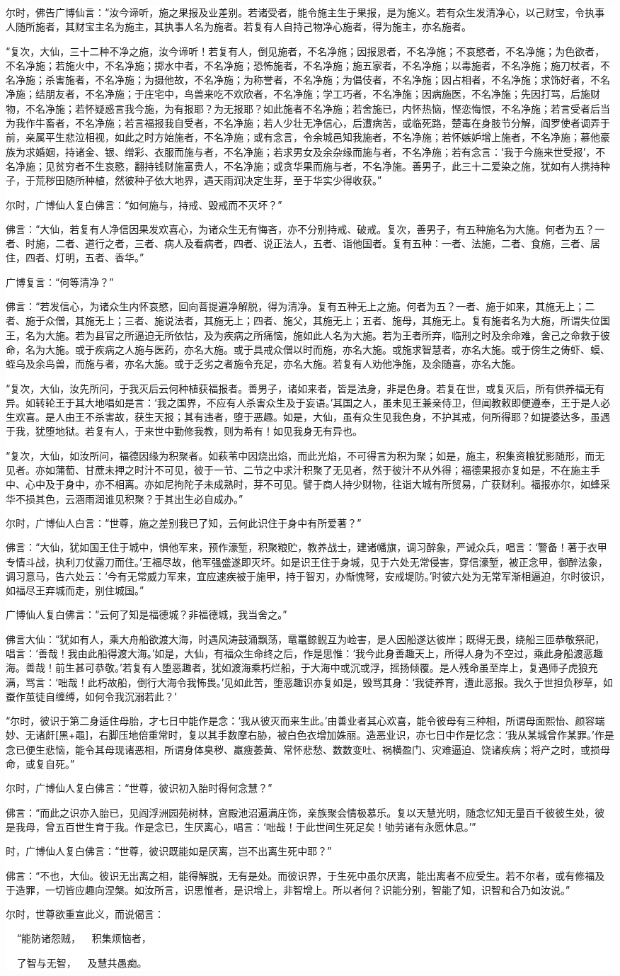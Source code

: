 尔时，佛告广博仙言：“汝今谛听，施之果报及业差别。若诸受者，能令施主生于果报，是为施义。若有众生发清净心，以己财宝，令执事人随所施者，其财宝主名为施主，其执事人名为施者。若复有人自持己物净心施者，得为施主，亦名施者。

“复次，大仙，三十二种不净之施，汝今谛听！若复有人，倒见施者，不名净施；因报恩者，不名净施；不哀愍者，不名净施；为色欲者，不名净施；若施火中，不名净施；掷水中者，不名净施；恐怖施者，不名净施；施五家者，不名净施；以毒施者，不名净施；施刀杖者，不名净施；杀害施者，不名净施；为摄他故，不名净施；为称誉者，不名净施；为倡伎者，不名净施；因占相者，不名净施；求饰好者，不名净施；结朋友者，不名净施；于庄宅中，鸟兽来吃不欢欣者，不名净施；学工巧者，不名净施；因病施医，不名净施；先因打骂，后施财物，不名净施；若怀疑惑言我今施，为有报耶？为无报耶？如此施者不名净施；若舍施已，内怀热恼，悭恋悔恨，不名净施；若言受者后当为我作牛畜者，不名净施；若言福报我自受者，不名净施；若人少壮无净信心，后遭病苦，或临死路，楚毒在身肢节分解，阎罗使者调弄于前，亲属平生悲泣相视，如此之时方始施者，不名净施；或有念言，令余城邑知我施者，不名净施；若怀嫉妒增上施者，不名净施；慕他豪族为求婚姻，持诸金、银、缯彩、衣服而施与者，不名净施；若求男女及余杂缘而施与者，不名净施；若有念言：‘我于今施来世受报’，不名净施；见贫穷者不生哀愍，翻持钱财施富贵人，不名净施；或贪华果而施与者，不名净施。善男子，此三十二爱染之施，犹如有人携持种子，于荒秽田随所种植，然彼种子依大地界，遇天雨润决定生芽，至于华实少得收获。”

尔时，广博仙人复白佛言：“如何施与，持戒、毁戒而不灭坏？”

佛言：“大仙，若复有人净信因果发欢喜心，为诸众生无有悔吝，亦不分别持戒、破戒。复次，善男子，有五种施名为大施。何者为五？一者、时施，二者、道行之者，三者、病人及看病者，四者、说正法人，五者、诣他国者。复有五种：一者、法施，二者、食施，三者、居住，四者、灯明，五者、香华。”

广博复言：“何等清净？”

佛言：“若发信心，为诸众生内怀哀愍，回向菩提遍净解脱，得为清净。复有五种无上之施。何者为五？一者、施于如来，其施无上；二者、施于众僧，其施无上；三者、施说法者，其施无上；四者、施父，其施无上；五者、施母，其施无上。复有施者名为大施，所谓失位国王，名为大施。若为县官之所逼迫无所依怙，及为疾病之所痛恼，施如此人名为大施。若为王者所弃，临刑之时及余命难，舍己之命救于彼命，名为大施。或于疾病之人施与医药，亦名大施。或于具戒众僧以时而施，亦名大施。或施求智慧者，亦名大施。或于傍生之俦虾、蟆、蛭乌及余鸟兽，而施与者，亦名大施。或于乏劣之者施令充足，亦名大施。若复有人劝他净施，及余随喜，亦名大施。

“复次，大仙，汝先所问，于我灭后云何种植获福报者。善男子，诸如来者，皆是法身，非是色身。若复在世，或复灭后，所有供养福无有异。如转轮王于其大地唱如是言：‘我之国界，不应有人杀害众生及于妄语。’其国之人，虽未见王兼亲侍卫，但闻教敕即便遵奉，王于是人必生欢喜。是人由王不杀害故，获生天报；其有违者，堕于恶趣。如是，大仙，虽有众生见我色身，不护其戒，何所得耶？如提婆达多，虽遇于我，犹堕地狱。若复有人，于来世中勤修我教，则为希有！如见我身无有异也。

“复次，大仙，如汝所问，福德因缘为积聚者。如萩苇中因烧出焰，而此光焰，不可得言为积为聚；如是，施主，积集资粮犹影随形，而无见者。亦如蒲萄、甘蔗未押之时汁不可见，彼于一节、二节之中求汁积聚了无见者，然于彼汁不从外得；福德果报亦复如是，不在施主手中、心中及于身中，亦不相离。亦如尼拘陀子未成熟时，芽不可见。譬于商人持少财物，往诣大城有所贸易，广获财利。福报亦尔，如蜂采华不损其色，云涵雨润谁见积聚？于其出生必自成办。”

尔时，广博仙人白言：“世尊，施之差别我已了知，云何此识住于身中有所爱著？”

佛言：“大仙，犹如国王住于城中，惧他军来，预作濠堑，积聚粮贮，教养战士，建诸幡旗，调习醉象，严诫众兵，唱言：‘警备！著于衣甲专情斗战，执利刀仗露刀而住。’王福尽故，他军强盛遂即灭坏。如是识王住于身城，见于六处无常侵害，穿信濠堑，被正念甲，御醉法象，调习意马，告六处云：‘今有无常威力军来，宜应速疾被于施甲，持于智刃，办惭愧弩，安戒堤防。’时彼六处为无常军渐相逼迫，尔时彼识，如福尽王弃城而走，别住城国。”

广博仙人复白佛言：“云何了知是福德城？非福德城，我当舍之。”

佛言大仙：“犹如有人，乘大舟船欲渡大海，时遇风涛鼓涌飘荡，鼋鼍鲸鲵互为崄害，是人因船遂达彼岸；既得无畏，绕船三匝恭敬祭祀，唱言：‘善哉！我由此船得渡大海。’如是，大仙，有福众生命终之后，作是思惟：‘我今此身善趣天上，所得人身为不空过，乘此身船渡恶趣海。善哉！前生甚可恭敬。’若复有人堕恶趣者，犹如渡海乘朽烂船，于大海中或沉或浮，摇扬倾覆。是人残命虽至岸上，复遇师子虎狼充满，骂言：‘咄哉！此朽故船，倒行大海令我怖畏。’见如此苦，堕恶趣识亦复如是，毁骂其身：‘我徒养育，遭此恶报。我久于世担负秽草，如蚕作茧徒自缠缚，如何令我沉溺若此？’

“尔时，彼识于第二身适住母胎，才七日中能作是念：‘我从彼灭而来生此。’由善业者其心欢喜，能令彼母有三种相，所谓母面熙怡、颜容端妙、无诸皯[黑+黽]，右脚压地倍重常时，复以其手数摩右胁，被白色衣增加姝丽。造恶业识，亦七日中作是忆念：‘我从某城曾作某罪。’作是念已便生悲恼，能令其母现诸恶相，所谓身体臭秽、羸瘦萎黄、常怀悲愁、数数变吐、祸横盈门、灾难逼迫、饶诸疾病；将产之时，或损母命，或复自死。”

尔时，广博仙人复白佛言：“世尊，彼识初入胎时得何念慧？”

佛言：“而此之识亦入胎已，见阎浮洲园苑树林，宫殿池沼遍满庄饰，亲族聚会情极慕乐。复以天慧光明，随念忆知无量百千彼彼生处，彼是我母，曾五百世生育于我。作是念已，生厌离心，唱言：‘咄哉！于此世间生死足矣！劬劳诸有永愿休息。’”

时，广博仙人复白佛言：“世尊，彼识既能如是厌离，岂不出离生死中耶？”

佛言：“不也，大仙。彼识无出离之相，能得解脱，无有是处。而彼识界，于生死中虽尔厌离，能出离者不应受生。若不尔者，或有修福及于造罪，一切皆应趣向涅槃。如汝所言，识思惟者，是识增上，非智增上。所以者何？识能分别，智能了知，识智和合乃如汝说。”

尔时，世尊欲重宣此义，而说偈言：

&nbsp;&nbsp;&nbsp;&nbsp;“能防诸怨贼，&nbsp;&nbsp;&nbsp;&nbsp;积集烦恼者，

&nbsp;&nbsp;&nbsp;&nbsp;了智与无智，&nbsp;&nbsp;&nbsp;&nbsp;及慧共愚痴。
